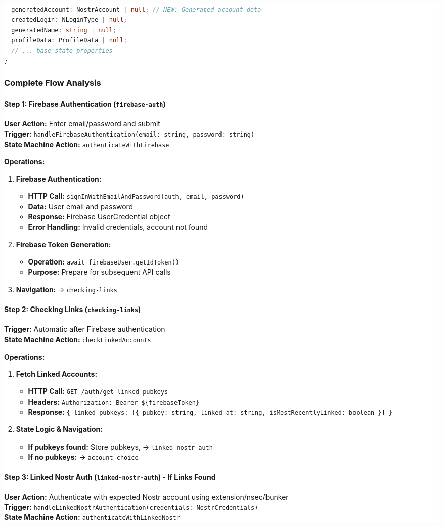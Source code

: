 ```typescript
  generatedAccount: NostrAccount | null; // NEW: Generated account data
  createdLogin: NLoginType | null;
  generatedName: string | null;
  profileData: ProfileData | null;
  // ... base state properties
}
```

### Complete Flow Analysis

#### Step 1: Firebase Authentication (`firebase-auth`)

**User Action:** Enter email/password and submit  
**Trigger:** `handleFirebaseAuthentication(email: string, password: string)`  
**State Machine Action:** `authenticateWithFirebase`

**Operations:**

1. **Firebase Authentication:**

   - **HTTP Call:** `signInWithEmailAndPassword(auth, email, password)`
   - **Data:** User email and password
   - **Response:** Firebase UserCredential object
   - **Error Handling:** Invalid credentials, account not found

2. **Firebase Token Generation:**

   - **Operation:** `await firebaseUser.getIdToken()`
   - **Purpose:** Prepare for subsequent API calls

3. **Navigation:** → `checking-links`

#### Step 2: Checking Links (`checking-links`)

**Trigger:** Automatic after Firebase authentication  
**State Machine Action:** `checkLinkedAccounts`

**Operations:**

1. **Fetch Linked Accounts:**

   - **HTTP Call:** `GET /auth/get-linked-pubkeys`
   - **Headers:** `Authorization: Bearer ${firebaseToken}`
   - **Response:** `{ linked_pubkeys: [{ pubkey: string, linked_at: string, isMostRecentlyLinked: boolean }] }`

2. **State Logic & Navigation:**
   - **If pubkeys found:** Store pubkeys, → `linked-nostr-auth`
   - **If no pubkeys:** → `account-choice`

#### Step 3: Linked Nostr Auth (`linked-nostr-auth`) - If Links Found

**User Action:** Authenticate with expected Nostr account using extension/nsec/bunker  
**Trigger:** `handleLinkedNostrAuthentication(credentials: NostrCredentials)`  
**State Machine Action:** `authenticateWithLinkedNostr`
